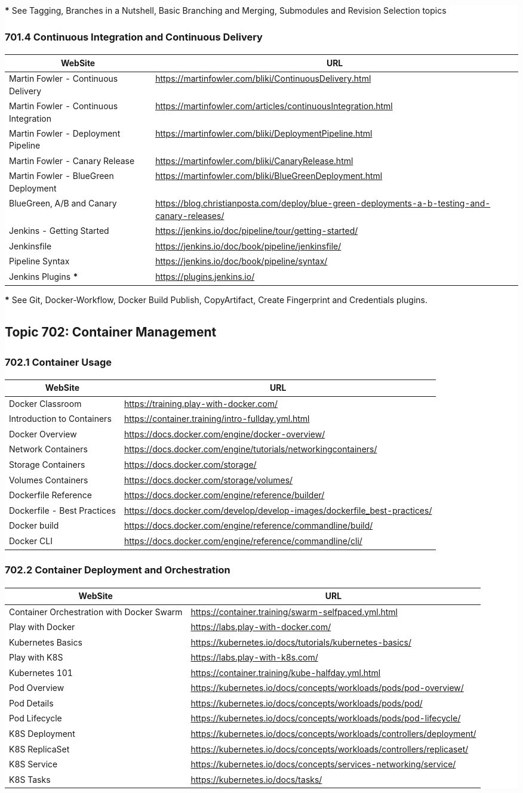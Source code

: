 **\*** See Tagging, Branches in a Nutshell, Basic Branching and Merging, Submodules and Revision Selection topics

### 701.4 Continuous Integration and Continuous Delivery

WebSite | URL
------- | ---
Martin Fowler - Continuous Delivery  | https://martinfowler.com/bliki/ContinuousDelivery.html
Martin Fowler - Continuous Integration  |  https://martinfowler.com/articles/continuousIntegration.html
Martin Fowler - Deployment Pipeline | https://martinfowler.com/bliki/DeploymentPipeline.html
Martin Fowler - Canary Release  |  https://martinfowler.com/bliki/CanaryRelease.html
Martin Fowler - BlueGreen Deployment  | https://martinfowler.com/bliki/BlueGreenDeployment.html
BlueGreen, A/B and Canary  |  https://blog.christianposta.com/deploy/blue-green-deployments-a-b-testing-and-canary-releases/
Jenkins - Getting Started  |  https://jenkins.io/doc/pipeline/tour/getting-started/
Jenkinsfile  |  https://jenkins.io/doc/book/pipeline/jenkinsfile/
Pipeline Syntax  |  https://jenkins.io/doc/book/pipeline/syntax/
Jenkins Plugins **\***  |  https://plugins.jenkins.io/

**\*** See Git, Docker-Workflow, Docker Build Publish, CopyArtifact, Create Fingerprint and Credentials plugins.

**Topic 702: Container Management**
-----------------------------------

### 702.1 Container Usage

WebSite | URL
------- | ---
Docker Classroom  |  https://training.play-with-docker.com/
Introduction to Containers  |  https://container.training/intro-fullday.yml.html
Docker Overview  |  https://docs.docker.com/engine/docker-overview/
Network Containers  |  https://docs.docker.com/engine/tutorials/networkingcontainers/
Storage Containers  |  https://docs.docker.com/storage/
Volumes Containers  |  https://docs.docker.com/storage/volumes/
Dockerfile Reference  |  https://docs.docker.com/engine/reference/builder/
Dockerfile - Best Practices  |  https://docs.docker.com/develop/develop-images/dockerfile_best-practices/
Docker build  |  https://docs.docker.com/engine/reference/commandline/build/
Docker CLI  |  https://docs.docker.com/engine/reference/commandline/cli/

### 702.2 Container Deployment and Orchestration

WebSite | URL
------- | ---
Container Orchestration with Docker Swarm  |  https://container.training/swarm-selfpaced.yml.html
Play with Docker  |  https://labs.play-with-docker.com/
Kubernetes Basics  |  https://kubernetes.io/docs/tutorials/kubernetes-basics/
Play with K8S  |  https://labs.play-with-k8s.com/
Kubernetes 101  |  https://container.training/kube-halfday.yml.html
Pod Overview  |  https://kubernetes.io/docs/concepts/workloads/pods/pod-overview/
Pod Details  |  https://kubernetes.io/docs/concepts/workloads/pods/pod/
Pod Lifecycle  |  https://kubernetes.io/docs/concepts/workloads/pods/pod-lifecycle/
K8S Deployment  |  https://kubernetes.io/docs/concepts/workloads/controllers/deployment/
K8S ReplicaSet  |  https://kubernetes.io/docs/concepts/workloads/controllers/replicaset/
K8S Service |  https://kubernetes.io/docs/concepts/services-networking/service/
K8S Tasks  |  https://kubernetes.io/docs/tasks/
